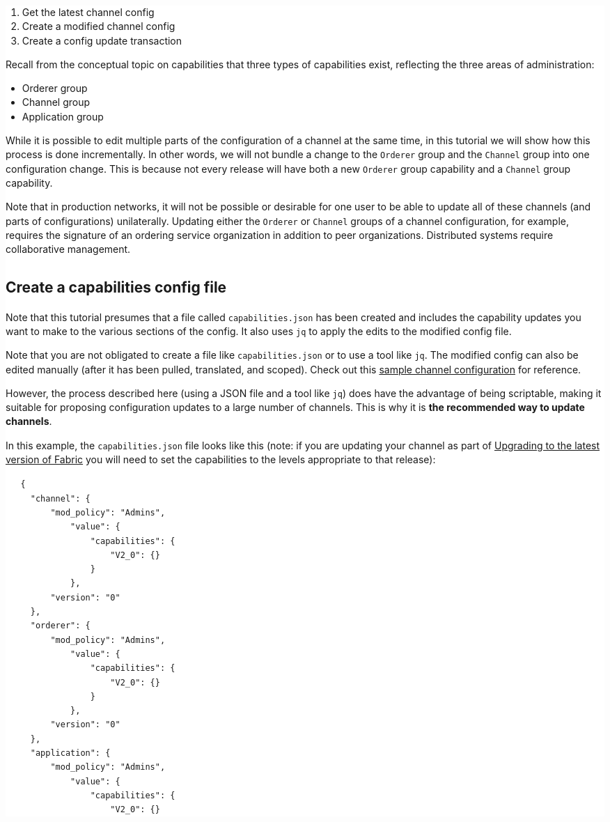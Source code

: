 1. Get the latest channel config
2. Create a modified channel config
3. Create a config update transaction

Recall from the conceptual topic on capabilities that three types of capabilities exist, reflecting the three areas of administration:

  * Orderer group
  * Channel group
  * Application group

While it is possible to edit multiple parts of the configuration of a channel at the same time, in this tutorial we will show how this process is done incrementally. In other words, we will not bundle a change to the `Orderer` group and the `Channel` group into one configuration change. This is because not every release will have both a new `Orderer` group capability and a `Channel` group capability.

Note that in production networks, it will not be possible or desirable for one user to be able to update all of these channels (and parts of configurations) unilaterally. Updating either the `Orderer` or `Channel` groups of a channel configuration, for example, requires the signature of an ordering service organization in addition to peer organizations. Distributed systems require collaborative management.

## Create a capabilities config file

Note that this tutorial presumes that a file called `capabilities.json` has been created and includes the capability updates you want to make to the various sections of the config. It also uses `jq` to apply the edits to the modified config file.

Note that you are not obligated to create a file like `capabilities.json` or to use a tool like `jq`. The modified config can also be edited manually (after it has been pulled, translated, and scoped). Check out this [sample channel configuration](./config_update.html#sample-channel-configuration) for reference.

However, the process described here (using a JSON file and a tool like `jq`) does have the advantage of being scriptable, making it suitable for proposing configuration updates to a large number of channels. This is why it is **the recommended way to update channels**.

In this example, the ``capabilities.json`` file looks like this (note: if you are updating your channel as part of [Upgrading to the latest version of Fabric](./upgrade_to_newest_version.html) you will need to set the capabilities to the levels appropriate to that release):

```
   {
     "channel": {
         "mod_policy": "Admins",
             "value": {
                 "capabilities": {
                     "V2_0": {}
                 }
             },
         "version": "0"
     },
     "orderer": {
         "mod_policy": "Admins",
             "value": {
                 "capabilities": {
                     "V2_0": {}
                 }
             },
         "version": "0"
     },
     "application": {
         "mod_policy": "Admins",
             "value": {
                 "capabilities": {
                     "V2_0": {}
```